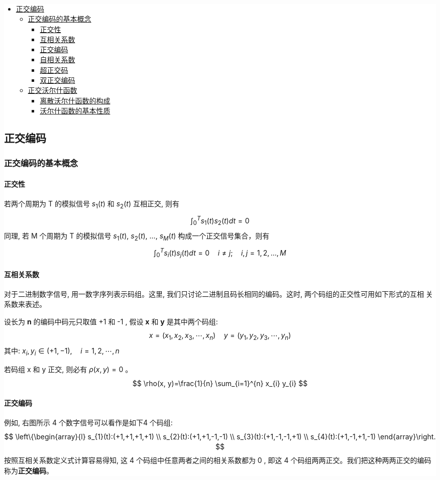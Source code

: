 - [正交编码](#正交编码)
  - [正交编码的基本概念](#正交编码的基本概念)
    - [正交性](#正交性)
    - [互相关系数](#互相关系数)
    - [正交编码](#正交编码-1)
    - [自相关系数](#自相关系数)
    - [超正交码](#超正交码)
    - [双正交编码](#双正交编码)
  - [正交沃尔什函数](#正交沃尔什函数)
    - [离散沃尔什函数的构成](#离散沃尔什函数的构成)
    - [沃尔什函数的基本性质](#沃尔什函数的基本性质)


## 正交编码

### 正交编码的基本概念

#### 正交性

若两个周期为  T  的模拟信号  $s_{1}(t)$  和  $s_{2}(t)$  互相正交, 则有
$$
\int_{0}^{T} s_{1}(t) s_{2}(t) d t=0
$$
同理, 若  M  个周期为  T  的模拟信号  $s_{1}(t)$, $s_{2}(t)$, $\ldots$, $s_{M}(t)$  构成一个正交信号集合，则有
$$
\int_{0}^{T} s_{i}(t) s_{j}(t) d t=0 \quad i \neq j ; \quad i, j=1,2, \ldots, M
$$




#### 互相关系数

对于二进制数字信号, 用一数字序列表示码组。这里, 我们只讨论二进制且码长相同的编码。这时, 两个码组的正交性可用如下形式的互相 关系数来表述。

设长为  $\boldsymbol{n}$  的编码中码元只取值  +1  和  -1 , 假设  $\boldsymbol{x}$  和  $\boldsymbol{y}$  是其中两个码组:
$$
x=\left(x_{1}, x_{2}, x_{3}, \cdots, x_{n}\right) \quad y=\left(y_{1}, y_{2}, y_{3}, \cdots, y_{n}\right)
$$
其中:  $x_{i}, y_{i} \in(+1,-1), \quad i=1,2, \cdots, n$ 

若码组  x  和  y  正交, 则必有  $\rho(x, y)=0$  。
$$
\rho(x, y)=\frac{1}{n} \sum_{i=1}^{n} x_{i} y_{i}
$$

#### 正交编码

例如, 右图所示 4 个数字信号可以看作是如下4 个码组:
$$
\left\{\begin{array}{l}
s_{1}(t):(+1,+1,+1,+1) \\
s_{2}(t):(+1,+1,-1,-1) \\
s_{3}(t):(+1,-1,-1,+1) \\
s_{4}(t):(+1,-1,+1,-1)
\end{array}\right.
$$
按照互相关系数定义式计算容易得知, 这 4 个码组中任意两者之间的相关系数都为 0 , 即这 4 个码组两两正交。我们把这种两两正交的编码称为**正交编码**。
